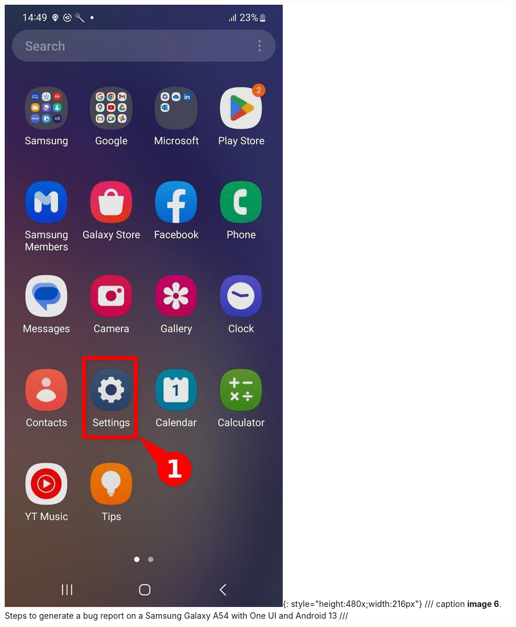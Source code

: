 ![ Steps to generate a bug report on a Samsung Galaxy A54 con One UI en un dispositivo utilizando Android 13](../../../assets/05-how-to/bug-report-samsung-galaxy-a54-5g.gif "image 7"){: style="height:480x;width:216px"}
/// caption
**image 6**. Steps to generate a bug report on a Samsung Galaxy A54 with One UI and Android 13
///
